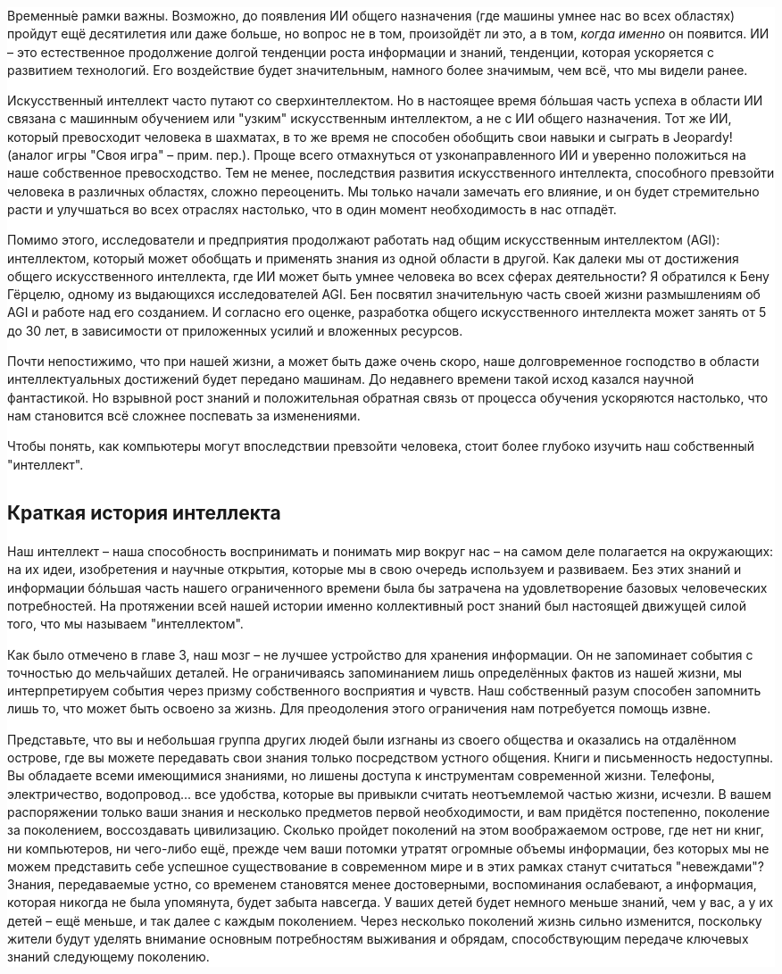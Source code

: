 Временны́е рамки важны. Возможно, до появления ИИ общего назначения (где машины умнее нас во всех областях) пройдут ещё десятилетия или даже больше, но вопрос не в том, произойдёт ли это, а в том, _когда именно_ он появится. ИИ – это естественное продолжение долгой тенденции роста информации и знаний, тенденции, которая ускоряется с развитием технологий. Его воздействие будет значительным, намного более значимым, чем всё, что мы видели ранее.

Искусственный интеллект часто путают со сверхинтеллектом. Но в настоящее время бóльшая часть успеха в области ИИ связана с машинным обучением или "узким" искусственным интеллектом, а не с ИИ общего назначения. Тот же ИИ, который превосходит человека в шахматах, в то же время не способен обобщить свои навыки и сыграть в Jeopardy! (аналог игры "Своя игра" – прим. пер.). Проще всего отмахнуться от узконаправленного ИИ и уверенно положиться на наше собственное превосходство. Тем не менее, последствия развития искусственного интеллекта, способного превзойти человека в различных областях, сложно переоценить. Мы только начали замечать его влияние, и он будет стремительно расти и улучшаться во всех отраслях настолько, что в один момент необходимость в нас отпадёт.

Помимо этого, исследователи и предприятия продолжают работать над общим искусственным интеллектом (AGI): интеллектом, который может обобщать и применять знания из одной области в другой. Как далеки мы от достижения общего искусственного интеллекта, где ИИ может быть умнее человека во всех сферах деятельности? Я обратился к Бену Гёрцелю, одному из выдающихся исследователей AGI. Бен посвятил значительную часть своей жизни размышлениям об AGI и работе над его созданием. И согласно его оценке, разработка общего искусственного интеллекта может занять от 5 до 30 лет, в зависимости от приложенных усилий и вложенных ресурсов.

Почти непостижимо, что при нашей жизни, а может быть даже очень скоро, наше долговременное господство в области интеллектуальных достижений будет передано машинам. До недавнего времени такой исход казался научной фантастикой. Но взрывной рост знаний и положительная обратная связь от процесса обучения ускоряются настолько, что нам становится всё сложнее поспевать за изменениями.

Чтобы понять, как компьютеры могут впоследствии превзойти человека, стоит более глубоко изучить наш собственный "интеллект".

## Краткая история интеллекта

Наш интеллект – наша способность воспринимать и понимать мир вокруг нас – на самом деле полагается на окружающих: на их идеи, изобретения и научные открытия, которые мы в свою очередь используем и развиваем. Без этих знаний и информации бóльшая часть нашего ограниченного времени была бы затрачена на удовлетворение базовых человеческих потребностей. На протяжении всей нашей истории именно коллективный рост знаний был настоящей движущей силой того, что мы называем "интеллектом".

Как было отмечено в главе 3, наш мозг – не лучшее устройство для хранения информации. Он не запоминает события с точностью до мельчайших деталей. Не ограничиваясь запоминанием лишь определённых фактов из нашей жизни, мы интерпретируем события через призму собственного восприятия и чувств. Наш собственный разум способен запомнить лишь то, что может быть освоено за жизнь. Для преодоления этого ограничения нам потребуется помощь извне.

Представьте, что вы и небольшая группа других людей были изгнаны из своего общества и оказались на отдалённом острове, где вы можете передавать свои знания только посредством устного общения. Книги и письменность недоступны. Вы обладаете всеми имеющимися знаниями, но лишены доступа к инструментам современной жизни. Телефоны, электричество, водопровод... все удобства,  которые вы привыкли считать неотъемлемой частью жизни, исчезли. В вашем распоряжении только ваши знания и несколько предметов первой необходимости, и вам придётся постепенно, поколение за поколением, воссоздавать цивилизацию. Сколько пройдет поколений на этом воображаемом острове, где нет ни книг, ни компьютеров, ни чего-либо ещё, прежде чем ваши потомки утратят огромные объемы информации, без которых мы не можем представить себе успешное существование в современном мире и в этих рамках станут считаться "невеждами"? Знания, передаваемые устно, со временем становятся менее достоверными, воспоминания ослабевают, а информация, которая никогда не была упомянута, будет забыта навсегда. У ваших детей будет немного меньше знаний, чем у вас, а у их детей – ещё меньше, и так далее с каждым поколением. Через несколько поколений жизнь сильно изменится, поскольку жители будут уделять внимание основным потребностям выживания и обрядам, способствующим передаче ключевых знаний следующему поколению. 
